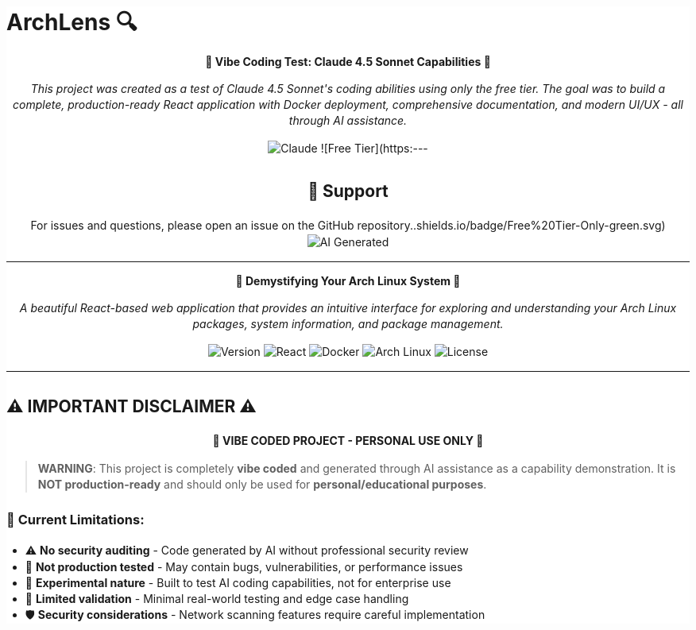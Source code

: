 # ArchLens 🔍

<div align="center">

**🤖 Vibe Coding Test: Claude 4.5 Sonnet Capabilities 🤖**

*This project was created as a test of Claude 4.5 Sonnet's coding abilities using only the free tier. The goal was to build a complete, production-ready React application with Docker deployment, comprehensive documentation, and modern UI/UX - all through AI assistance.*

![Claude](https://img.shields.io/badge/Built%20with-Claude%204.5%20Sonnet-orange.svg)
![Free Tier](https:---

## 📧 Support

For issues and questions, please open an issue on the GitHub repository..shields.io/badge/Free%20Tier-Only-green.svg)
![AI Generated](https://img.shields.io/badge/AI%20Generated-Code-purple.svg)

---

**🐧 Demystifying Your Arch Linux System 🐧**

*A beautiful React-based web application that provides an intuitive interface for exploring and understanding your Arch Linux packages, system information, and package management.*

![Version](https://img.shields.io/badge/version-0.3.0-blue.svg)
![React](https://img.shields.io/badge/React-18.3.1-blue.svg)
![Docker](https://img.shields.io/badge/Docker-Ready-blue.svg)
![Arch Linux](https://img.shields.io/badge/Arch%20Linux-1793D1?logo=arch-linux&logoColor=fff)
![License](https://img.shields.io/badge/license-MIT-green.svg)

</div>

---

## ⚠️ **IMPORTANT DISCLAIMER** ⚠️

<div align="center">

**🚨 VIBE CODED PROJECT - PERSONAL USE ONLY 🚨**

</div>

> **WARNING**: This project is completely **vibe coded** and generated through AI assistance as a capability demonstration. It is **NOT production-ready** and should only be used for **personal/educational purposes**.

### 🔴 **Current Limitations:**
- ⚠️ **No security auditing** - Code generated by AI without professional security review
- 🚫 **Not production tested** - May contain bugs, vulnerabilities, or performance issues  
- 🔬 **Experimental nature** - Built to test AI coding capabilities, not for enterprise use
- 📝 **Limited validation** - Minimal real-world testing and edge case handling
- 🛡️ **Security considerations** - Network scanning features require careful implementation
